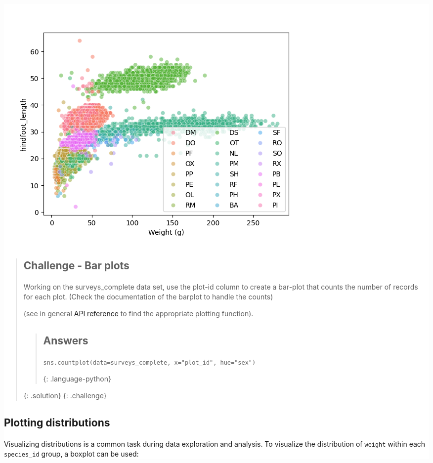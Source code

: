 ![](../fig/seaborn_scatter_alpha_speciesid_xlabel.png)


> ## Challenge - Bar plots
> Working on the surveys_complete data set, use the plot-id column to create a bar-plot that counts the number of records for each plot.
> (Check the documentation of the barplot to handle the counts)
> 
> (see in general [API reference](https://seaborn.pydata.org/api.html) to find the appropriate plotting function).
>
> > ## Answers
> >
> > ~~~
> > sns.countplot(data=surveys_complete, x="plot_id", hue="sex")
> > ~~~
> > {: .language-python}
> > 
> {: .solution}
{: .challenge}


## Plotting distributions

Visualizing distributions is a common task during data exploration and
analysis. To visualize the distribution of `weight` within each `species_id`
group, a boxplot can be used:
